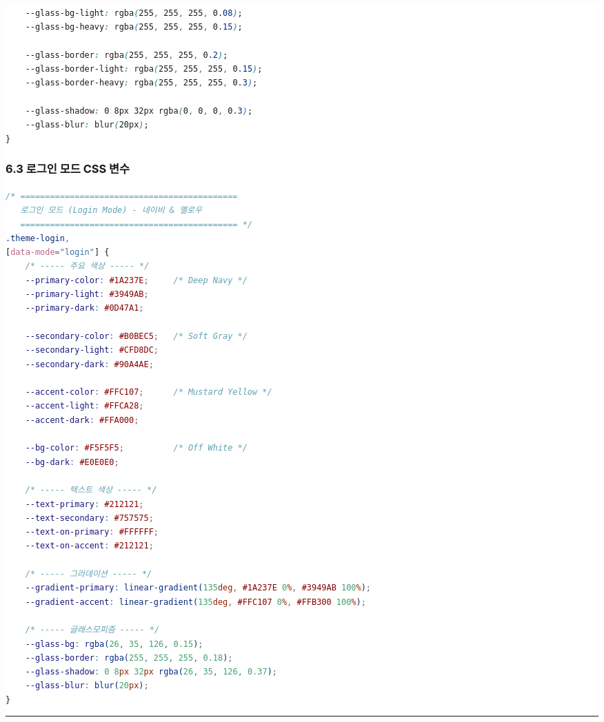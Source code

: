 ```css
    --glass-bg-light: rgba(255, 255, 255, 0.08);
    --glass-bg-heavy: rgba(255, 255, 255, 0.15);
    
    --glass-border: rgba(255, 255, 255, 0.2);
    --glass-border-light: rgba(255, 255, 255, 0.15);
    --glass-border-heavy: rgba(255, 255, 255, 0.3);
    
    --glass-shadow: 0 8px 32px rgba(0, 0, 0, 0.3);
    --glass-blur: blur(20px);
}
```

### 6.3 로그인 모드 CSS 변수

```css
/* ============================================
   로그인 모드 (Login Mode) - 네이비 & 옐로우
   ============================================ */
.theme-login,
[data-mode="login"] {
    /* ----- 주요 색상 ----- */
    --primary-color: #1A237E;     /* Deep Navy */
    --primary-light: #3949AB;
    --primary-dark: #0D47A1;
    
    --secondary-color: #B0BEC5;   /* Soft Gray */
    --secondary-light: #CFD8DC;
    --secondary-dark: #90A4AE;
    
    --accent-color: #FFC107;      /* Mustard Yellow */
    --accent-light: #FFCA28;
    --accent-dark: #FFA000;
    
    --bg-color: #F5F5F5;          /* Off White */
    --bg-dark: #E0E0E0;
    
    /* ----- 텍스트 색상 ----- */
    --text-primary: #212121;
    --text-secondary: #757575;
    --text-on-primary: #FFFFFF;
    --text-on-accent: #212121;
    
    /* ----- 그라데이션 ----- */
    --gradient-primary: linear-gradient(135deg, #1A237E 0%, #3949AB 100%);
    --gradient-accent: linear-gradient(135deg, #FFC107 0%, #FFB300 100%);
    
    /* ----- 글래스모피즘 ----- */
    --glass-bg: rgba(26, 35, 126, 0.15);
    --glass-border: rgba(255, 255, 255, 0.18);
    --glass-shadow: 0 8px 32px rgba(26, 35, 126, 0.37);
    --glass-blur: blur(20px);
}
```

---